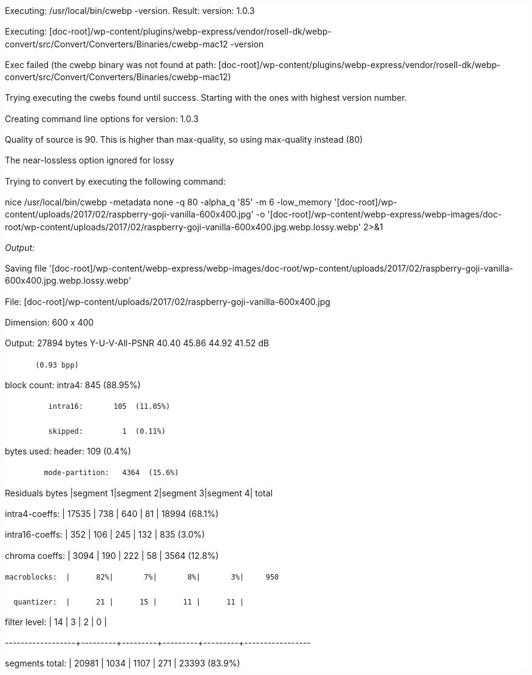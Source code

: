 Executing: /usr/local/bin/cwebp -version. Result: version: 1.0.3

Executing: [doc-root]/wp-content/plugins/webp-express/vendor/rosell-dk/webp-convert/src/Convert/Converters/Binaries/cwebp-mac12 -version

Exec failed (the cwebp binary was not found at path: [doc-root]/wp-content/plugins/webp-express/vendor/rosell-dk/webp-convert/src/Convert/Converters/Binaries/cwebp-mac12)

Trying executing the cwebs found until success. Starting with the ones with highest version number.

Creating command line options for version: 1.0.3

Quality of source is 90. This is higher than max-quality, so using max-quality instead (80)

The near-lossless option ignored for lossy

Trying to convert by executing the following command:

nice /usr/local/bin/cwebp -metadata none -q 80 -alpha_q '85' -m 6 -low_memory '[doc-root]/wp-content/uploads/2017/02/raspberry-goji-vanilla-600x400.jpg' -o '[doc-root]/wp-content/webp-express/webp-images/doc-root/wp-content/uploads/2017/02/raspberry-goji-vanilla-600x400.jpg.webp.lossy.webp' 2>&1


*Output:* 

Saving file '[doc-root]/wp-content/webp-express/webp-images/doc-root/wp-content/uploads/2017/02/raspberry-goji-vanilla-600x400.jpg.webp.lossy.webp'

File:      [doc-root]/wp-content/uploads/2017/02/raspberry-goji-vanilla-600x400.jpg

Dimension: 600 x 400

Output:    27894 bytes Y-U-V-All-PSNR 40.40 45.86 44.92   41.52 dB

           (0.93 bpp)

block count:  intra4:        845  (88.95%)

              intra16:       105  (11.05%)

              skipped:         1  (0.11%)

bytes used:  header:            109  (0.4%)

             mode-partition:   4364  (15.6%)

 Residuals bytes  |segment 1|segment 2|segment 3|segment 4|  total

  intra4-coeffs:  |   17535 |     738 |     640 |      81 |   18994  (68.1%)

 intra16-coeffs:  |     352 |     106 |     245 |     132 |     835  (3.0%)

  chroma coeffs:  |    3094 |     190 |     222 |      58 |    3564  (12.8%)

    macroblocks:  |      82%|       7%|       8%|       3%|     950

      quantizer:  |      21 |      15 |      11 |      11 |

   filter level:  |      14 |       3 |       2 |       0 |

------------------+---------+---------+---------+---------+-----------------

 segments total:  |   20981 |    1034 |    1107 |     271 |   23393  (83.9%)

